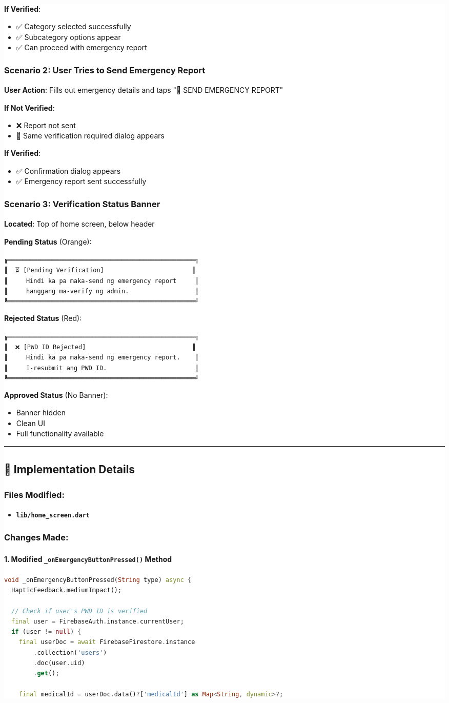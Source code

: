**If Verified**:
- ✅ Category selected successfully
- ✅ Subcategory options appear
- ✅ Can proceed with emergency report

### Scenario 2: User Tries to Send Emergency Report
**User Action**: Fills out emergency details and taps "🚨 SEND EMERGENCY REPORT"

**If Not Verified**:
- ❌ Report not sent
- 🔔 Same verification required dialog appears

**If Verified**:
- ✅ Confirmation dialog appears
- ✅ Emergency report sent successfully

### Scenario 3: Verification Status Banner
**Located**: Top of home screen, below header

**Pending Status** (Orange):
```
╔═══════════════════════════════════════════════════╗
║  ⏳ [Pending Verification]                        ║
║     Hindi ka pa maka-send ng emergency report     ║
║     hanggang ma-verify ng admin.                  ║
╚═══════════════════════════════════════════════════╝
```

**Rejected Status** (Red):
```
╔═══════════════════════════════════════════════════╗
║  ❌ [PWD ID Rejected]                             ║
║     Hindi ka pa maka-send ng emergency report.    ║
║     I-resubmit ang PWD ID.                        ║
╚═══════════════════════════════════════════════════╝
```

**Approved Status** (No Banner):
- Banner hidden
- Clean UI
- Full functionality available

---

## 🔧 Implementation Details

### Files Modified:
- **`lib/home_screen.dart`**

### Changes Made:

#### 1. Modified `_onEmergencyButtonPressed()` Method
```dart
void _onEmergencyButtonPressed(String type) async {
  HapticFeedback.mediumImpact();
  
  // Check if user's PWD ID is verified
  final user = FirebaseAuth.instance.currentUser;
  if (user != null) {
    final userDoc = await FirebaseFirestore.instance
        .collection('users')
        .doc(user.uid)
        .get();
    
    final medicalId = userDoc.data()?['medicalId'] as Map<String, dynamic>?;
```